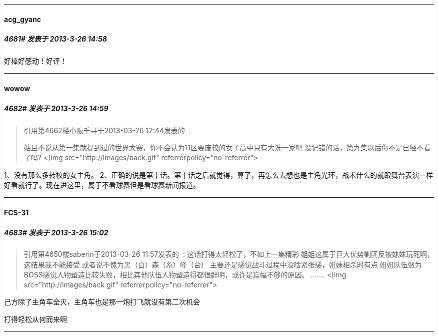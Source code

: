 





-----

####  acg_gyanc  
##### 4681#       发表于 2013-3-26 14:58




好棒好感动！好评！







-----

####  wowow  
##### 4682#       发表于 2013-3-26 14:59



<blockquote>引用第4662楼小阪千寻于2013-03-26 12:44发表的  :

姑且不说从第一集就提到过的世界大赛，你不会认为11区要废校的女子高中只有大洗一家吧 
没记错的话，第九集以后你不是已经不看了吗? <[img src="http://images/back.gif" referrerpolicy="no-referrer"></blockquote>1、没有那么多转校的女主角。
2、正确的说是第十话。第十话之后就觉得，算了，再怎么去想也是主角光环，战术什么的就跟舞台表演一样好看就行了。现在进这里，属于不看球赛但是看球赛新闻报道。







-----

####  FCS-31  
##### 4683#       发表于 2013-3-26 15:02



<blockquote>引用第4650楼saberin于2013-03-26 11:57发表的  :
这话打得太轻松了，不如上一集精彩
姐姐这属于巨大优势剿匪反被妹妹玩死啊，这结果我不能接受
或者说不愧为黑（白）森（糸）峰（台） 
主要还是感觉战斗过程中没啥紧张感，姐妹相杀时有点
姐姐队伍做为BOSS感觉人物塑造比较失败，相比其他队伍人物塑造得都很鲜明，或许是篇幅不够的原因。
....... <[img src="http://images/back.gif" referrerpolicy="no-referrer"></blockquote>
己方除了主角车全灭，主角车也是那一炮打飞就没有第二次机会

打得轻松从何而来啊







-----

